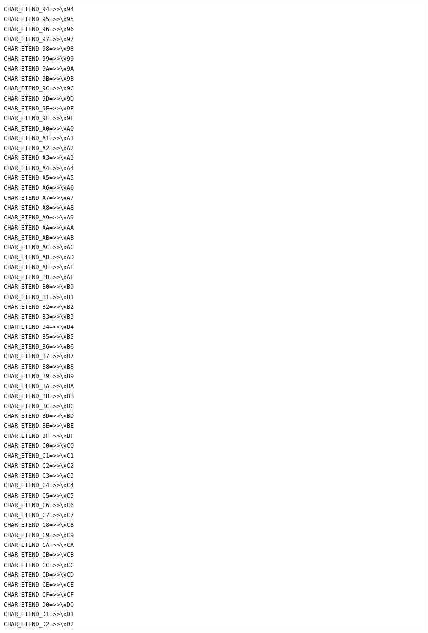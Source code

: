 ```
CHAR_ETEND_94=>>\x94
CHAR_ETEND_95=>>\x95
CHAR_ETEND_96=>>\x96
CHAR_ETEND_97=>>\x97
CHAR_ETEND_98=>>\x98
CHAR_ETEND_99=>>\x99
CHAR_ETEND_9A=>>\x9A
CHAR_ETEND_9B=>>\x9B
CHAR_ETEND_9C=>>\x9C
CHAR_ETEND_9D=>>\x9D
CHAR_ETEND_9E=>>\x9E
CHAR_ETEND_9F=>>\x9F
CHAR_ETEND_A0=>>\xA0
CHAR_ETEND_A1=>>\xA1
CHAR_ETEND_A2=>>\xA2
CHAR_ETEND_A3=>>\xA3
CHAR_ETEND_A4=>>\xA4
CHAR_ETEND_A5=>>\xA5
CHAR_ETEND_A6=>>\xA6
CHAR_ETEND_A7=>>\xA7
CHAR_ETEND_A8=>>\xA8
CHAR_ETEND_A9=>>\xA9
CHAR_ETEND_AA=>>\xAA
CHAR_ETEND_AB=>>\xAB
CHAR_ETEND_AC=>>\xAC
CHAR_ETEND_AD=>>\xAD
CHAR_ETEND_AE=>>\xAE
CHAR_ETEND_PD=>>\xAF
CHAR_ETEND_B0=>>\xB0
CHAR_ETEND_B1=>>\xB1
CHAR_ETEND_B2=>>\xB2
CHAR_ETEND_B3=>>\xB3
CHAR_ETEND_B4=>>\xB4
CHAR_ETEND_B5=>>\xB5
CHAR_ETEND_B6=>>\xB6
CHAR_ETEND_B7=>>\xB7
CHAR_ETEND_B8=>>\xB8
CHAR_ETEND_B9=>>\xB9
CHAR_ETEND_BA=>>\xBA
CHAR_ETEND_BB=>>\xBB
CHAR_ETEND_BC=>>\xBC
CHAR_ETEND_BD=>>\xBD
CHAR_ETEND_BE=>>\xBE
CHAR_ETEND_BF=>>\xBF
CHAR_ETEND_C0=>>\xC0
CHAR_ETEND_C1=>>\xC1
CHAR_ETEND_C2=>>\xC2
CHAR_ETEND_C3=>>\xC3
CHAR_ETEND_C4=>>\xC4
CHAR_ETEND_C5=>>\xC5
CHAR_ETEND_C6=>>\xC6
CHAR_ETEND_C7=>>\xC7
CHAR_ETEND_C8=>>\xC8
CHAR_ETEND_C9=>>\xC9
CHAR_ETEND_CA=>>\xCA
CHAR_ETEND_CB=>>\xCB
CHAR_ETEND_CC=>>\xCC
CHAR_ETEND_CD=>>\xCD
CHAR_ETEND_CE=>>\xCE
CHAR_ETEND_CF=>>\xCF
CHAR_ETEND_D0=>>\xD0
CHAR_ETEND_D1=>>\xD1
CHAR_ETEND_D2=>>\xD2
```